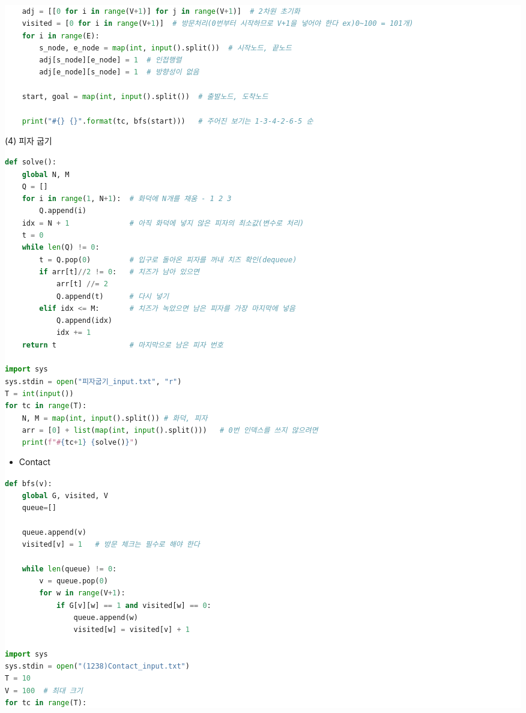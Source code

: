 ```python
    adj = [[0 for i in range(V+1)] for j in range(V+1)]  # 2차원 초기화
    visited = [0 for i in range(V+1)]  # 방문처리(0번부터 시작하므로 V+1을 넣어야 한다 ex)0~100 = 101개)
    for i in range(E):
        s_node, e_node = map(int, input().split())  # 시작노드, 끝노드
        adj[s_node][e_node] = 1  # 인접행렬
        adj[e_node][s_node] = 1  # 방향성이 없음

    start, goal = map(int, input().split())  # 출발노드, 도착노드

    print("#{} {}".format(tc, bfs(start)))   # 주어진 보기는 1-3-4-2-6-5 순
```



(4) 피자 굽기

```python
def solve():
    global N, M
    Q = []
    for i in range(1, N+1):  # 화덕에 N개를 채움 - 1 2 3
        Q.append(i)
    idx = N + 1              # 아직 화덕에 넣지 않은 피자의 최소값(변수로 처리)
    t = 0
    while len(Q) != 0:
        t = Q.pop(0)         # 입구로 돌아온 피자를 꺼내 치즈 확인(dequeue)
        if arr[t]//2 != 0:   # 치즈가 남아 있으면
            arr[t] //= 2
            Q.append(t)      # 다시 넣기
        elif idx <= M:       # 치즈가 녹았으면 남은 피자를 가장 마지막에 넣음
            Q.append(idx)
            idx += 1
    return t                 # 마지막으로 남은 피자 번호

import sys
sys.stdin = open("피자굽기_input.txt", "r")
T = int(input())
for tc in range(T):
    N, M = map(int, input().split()) # 화덕, 피자
    arr = [0] + list(map(int, input().split()))   # 0번 인덱스를 쓰지 않으려면
    print(f"#{tc+1} {solve()}")
```



* Contact

```python
def bfs(v):
    global G, visited, V
    queue=[]

    queue.append(v)
    visited[v] = 1   # 방문 체크는 필수로 해야 한다

    while len(queue) != 0:
        v = queue.pop(0)
        for w in range(V+1):
            if G[v][w] == 1 and visited[w] == 0:
                queue.append(w)
                visited[w] = visited[v] + 1

import sys
sys.stdin = open("(1238)Contact_input.txt")
T = 10
V = 100  # 최대 크기
for tc in range(T):
```